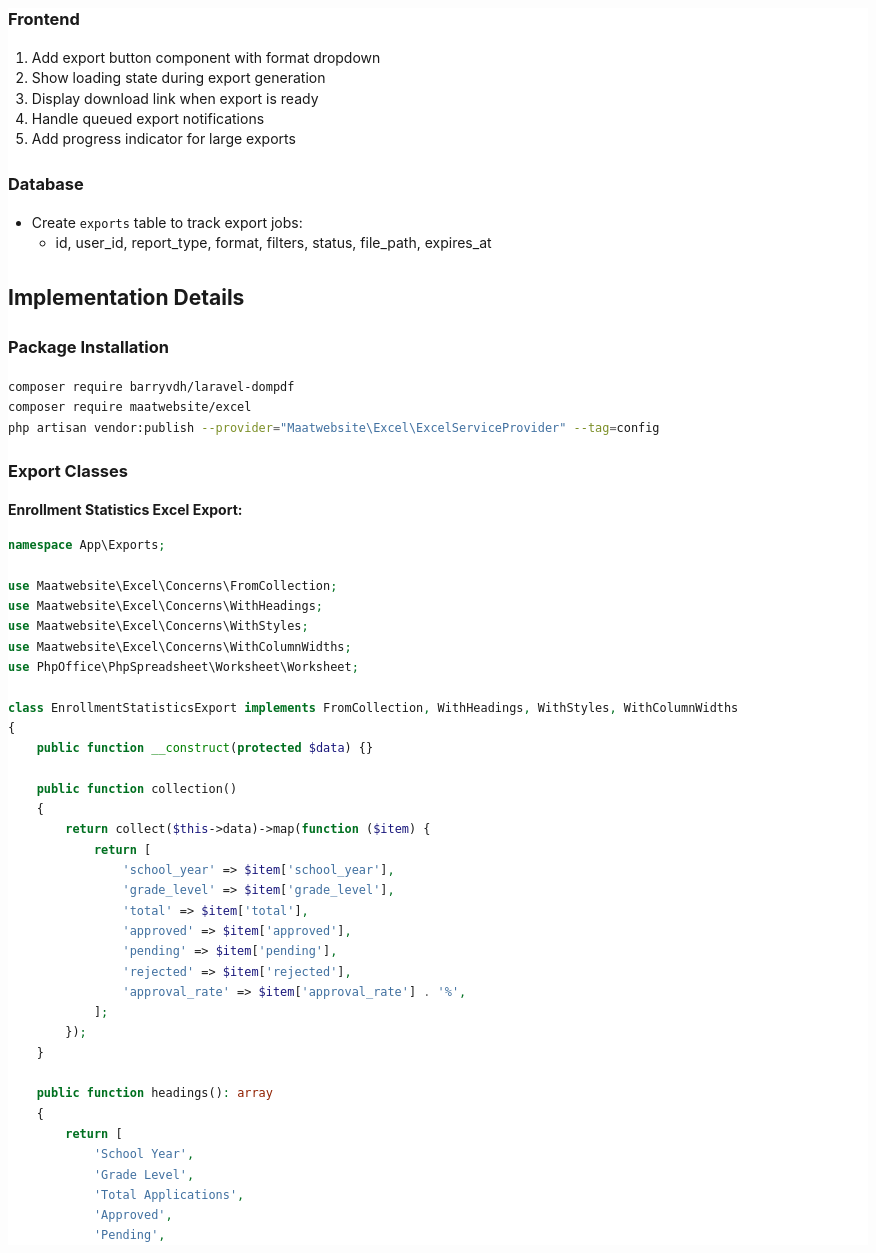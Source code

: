 ### Frontend

1. Add export button component with format dropdown
2. Show loading state during export generation
3. Display download link when export is ready
4. Handle queued export notifications
5. Add progress indicator for large exports

### Database

- Create `exports` table to track export jobs:
    - id, user_id, report_type, format, filters, status, file_path, expires_at

## Implementation Details

### Package Installation

```bash
composer require barryvdh/laravel-dompdf
composer require maatwebsite/excel
php artisan vendor:publish --provider="Maatwebsite\Excel\ExcelServiceProvider" --tag=config
```

### Export Classes

**Enrollment Statistics Excel Export:**

```php
namespace App\Exports;

use Maatwebsite\Excel\Concerns\FromCollection;
use Maatwebsite\Excel\Concerns\WithHeadings;
use Maatwebsite\Excel\Concerns\WithStyles;
use Maatwebsite\Excel\Concerns\WithColumnWidths;
use PhpOffice\PhpSpreadsheet\Worksheet\Worksheet;

class EnrollmentStatisticsExport implements FromCollection, WithHeadings, WithStyles, WithColumnWidths
{
    public function __construct(protected $data) {}

    public function collection()
    {
        return collect($this->data)->map(function ($item) {
            return [
                'school_year' => $item['school_year'],
                'grade_level' => $item['grade_level'],
                'total' => $item['total'],
                'approved' => $item['approved'],
                'pending' => $item['pending'],
                'rejected' => $item['rejected'],
                'approval_rate' => $item['approval_rate'] . '%',
            ];
        });
    }

    public function headings(): array
    {
        return [
            'School Year',
            'Grade Level',
            'Total Applications',
            'Approved',
            'Pending',
```